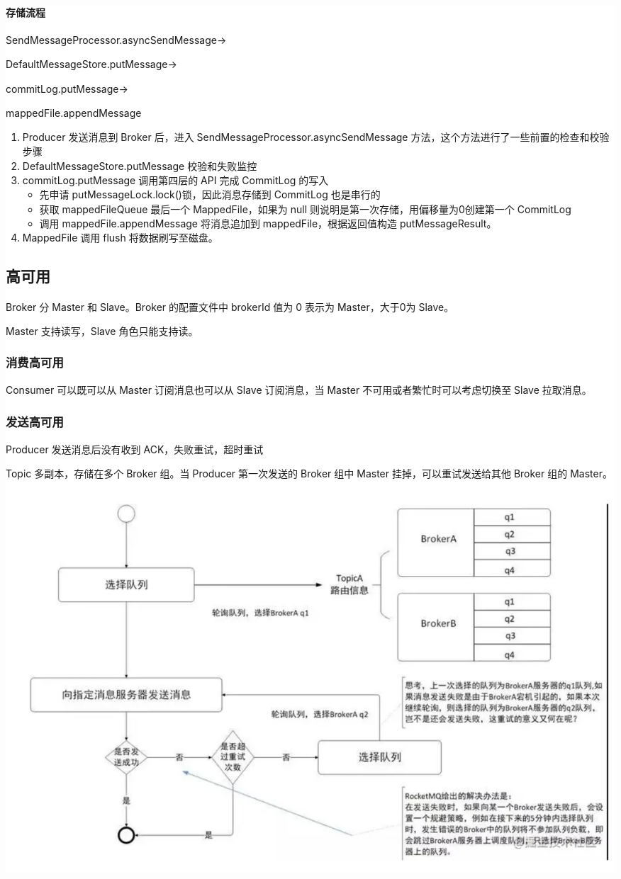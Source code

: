 

#### 存储流程

SendMessageProcessor.asyncSendMessage->

DefaultMessageStore.putMessage->

commitLog.putMessage->

mappedFile.appendMessage

1. Producer 发送消息到 Broker 后，进入 SendMessageProcessor.asyncSendMessage 方法，这个方法进行了一些前置的检查和校验步骤
2. DefaultMessageStore.putMessage 校验和失败监控
3. commitLog.putMessage 调用第四层的 API 完成 CommitLog 的写入
   - 先申请 putMessageLock.lock()锁，因此消息存储到 CommitLog 也是串行的
   - 获取 mappedFileQueue 最后一个 MappedFile，如果为 null 则说明是第一次存储，用偏移量为0创建第一个 CommitLog
   - 调用 mappedFile.appendMessage 将消息追加到 mappedFile，根据返回值构造 putMessageResult。
4. MappedFile 调用 flush 将数据刷写至磁盘。



## 高可用

Broker 分 Master 和 Slave。Broker 的配置文件中 brokerId 值为 0 表示为 Master，大于0为 Slave。

Master 支持读写，Slave 角色只能支持读。

### 消费高可用

Consumer 可以既可以从 Master 订阅消息也可以从 Slave 订阅消息，当 Master 不可用或者繁忙时可以考虑切换至 Slave 拉取消息。

### 发送高可用

Producer 发送消息后没有收到 ACK，失败重试，超时重试

Topic 多副本，存储在多个 Broker 组。当 Producer 第一次发送的 Broker 组中 Master 挂掉，可以重试发送给其他 Broker 组的 Master。

![image-20210825112405379](../pic/image-20210825112405379.png)
